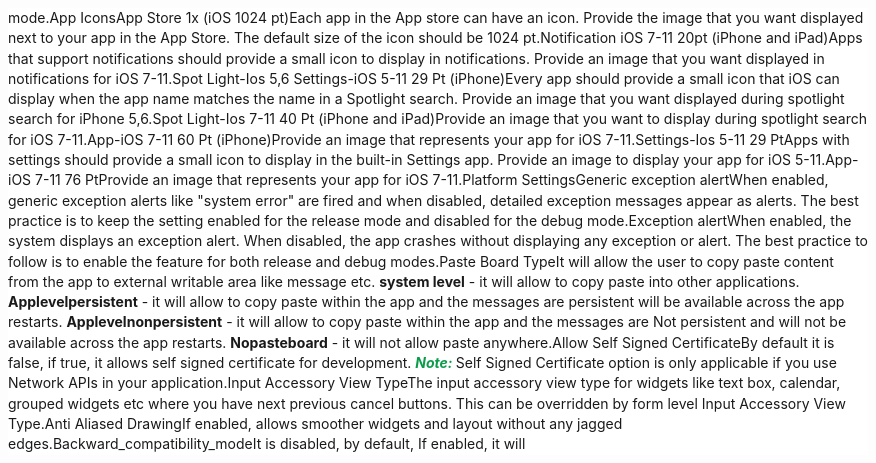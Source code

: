 mode.</td></tr><tr class="TableStyle-Basic-Body-Body1"><td class="TableStyle-Basic-BodyE-Column1-Body1" style="text-align: left;" rowspan="7">App Icons</td><td class="TableStyle-Basic-BodyE-Column1-Body1" style="text-align: left;">App Store 1x (iOS 1024 pt)</td><td class="TableStyle-Basic-BodyD-Column1-Body1" style="text-align: left;">Each app in the App store can have an icon. Provide the image that you want displayed next to your app in the App Store. The default size of the icon should be 1024 pt.</td></tr><tr class="TableStyle-Basic-Body-Body1"><td class="TableStyle-Basic-BodyE-Column1-Body1" style="text-align: left;">Notification iOS 7-11 20pt (iPhone and iPad)</td><td class="TableStyle-Basic-BodyD-Column1-Body1" style="text-align: left;">Apps that support notifications should provide a small icon to display in notifications. Provide an image that you want displayed in notifications for iOS 7-11.</td></tr><tr class="TableStyle-Basic-Body-Body1"><td class="TableStyle-Basic-BodyE-Column1-Body1" style="text-align: left;">Spot Light-Ios 5,6 Settings-iOS 5-11 29 Pt (iPhone)</td><td class="TableStyle-Basic-BodyD-Column1-Body1" style="text-align: left;">Every app should provide a small icon that iOS can display when the app name matches the name in a Spotlight search. Provide an image that you want displayed during spotlight search for iPhone 5,6.</td></tr><tr class="TableStyle-Basic-Body-Body1"><td class="TableStyle-Basic-BodyE-Column1-Body1" style="text-align: left;">Spot Light-Ios 7-11 40 Pt (iPhone and iPad)</td><td class="TableStyle-Basic-BodyD-Column1-Body1" style="text-align: left;">Provide an image that you want to display during spotlight search for iOS 7-11.</td></tr><tr class="TableStyle-Basic-Body-Body1"><td class="TableStyle-Basic-BodyE-Column1-Body1" style="text-align: left;">App-iOS 7-11 60 Pt (iPhone)</td><td class="TableStyle-Basic-BodyD-Column1-Body1" style="text-align: left;">Provide an image that represents your app for iOS 7-11.</td></tr><tr class="TableStyle-Basic-Body-Body1"><td class="TableStyle-Basic-BodyE-Column1-Body1" style="text-align: left;">Settings-Ios 5-11 29 Pt</td><td class="TableStyle-Basic-BodyD-Column1-Body1" style="text-align: left;">Apps with settings should provide a small icon to display in the built-in Settings app. Provide an image to display your app for iOS 5-11.</td></tr><tr class="TableStyle-Basic-Body-Body1"><td class="TableStyle-Basic-BodyE-Column1-Body1" style="text-align: left;">App-iOS 7-11 76 Pt</td><td class="TableStyle-Basic-BodyD-Column1-Body1" style="text-align: left;">Provide an image that represents your app for iOS 7-11.</td></tr><tr class="TableStyle-Basic-Body-Body1"><td class="TableStyle-Basic-BodyE-Column1-Body1" style="text-align: left;" rowspan="14">Platform Settings</td><td class="TableStyle-Basic-BodyE-Column1-Body1" style="text-align: left;">Generic exception alert</td><td class="TableStyle-Basic-BodyD-Column1-Body1" style="text-align: left;">When enabled, generic exception alerts like "system error" are fired and when disabled, detailed exception messages appear as alerts. The best practice is to keep the setting enabled for the release mode and disabled for the debug mode.</td></tr><tr class="TableStyle-Basic-Body-Body1"><td class="TableStyle-Basic-BodyE-Column1-Body1" style="text-align: left;">Exception alert</td><td class="TableStyle-Basic-BodyD-Column1-Body1" style="text-align: left;">When enabled, the system displays an exception alert. When disabled, the app crashes without displaying any exception or alert. The best practice to follow is to enable the feature for both release and debug modes.</td></tr><tr class="TableStyle-Basic-Body-Body1"><td class="TableStyle-Basic-BodyE-Column1-Body1" style="text-align: left;">Paste Board Type</td><td class="TableStyle-Basic-BodyD-Column1-Body1" style="text-align: left;">It will allow the user to copy paste content from the app to external writable area like message etc. <b>system level</b> - it will allow to copy paste into other applications. <b>Applevelpersistent</b> - it will allow to copy paste within the app and the messages are persistent will be available across the app restarts. <b>Applevelnonpersistent</b> - it will allow to copy paste within the app and the messages are Not persistent and will not be available across the app restarts. <b>Nopasteboard</b> - it will not allow paste anywhere.</td></tr><tr class="TableStyle-Basic-Body-Body1"><td class="TableStyle-Basic-BodyE-Column1-Body1" style="text-align: left;">Allow Self Signed Certificate</td><td class="TableStyle-Basic-BodyD-Column1-Body1" style="text-align: left;">By default it is false, if true, it allows self signed certificate for development. <span class="autonumber"><span><b><i><span style="color: #0a9c4a;" class="mcFormatColor">Note: </span></i></b></span></span>Self Signed Certificate option is only applicable if you use Network APIs in your application.</td></tr><tr class="TableStyle-Basic-Body-Body1"><td class="TableStyle-Basic-BodyE-Column1-Body1" style="text-align: left;">Input Accessory View Type</td><td class="TableStyle-Basic-BodyD-Column1-Body1" style="text-align: left;">The input accessory view type for widgets like text box, calendar, grouped widgets etc where you have next previous cancel buttons. This can be overridden by form level Input Accessory View Type.</td></tr><tr class="TableStyle-Basic-Body-Body1"><td class="TableStyle-Basic-BodyE-Column1-Body1" style="text-align: left;">Anti Aliased Drawing</td><td class="TableStyle-Basic-BodyD-Column1-Body1" style="text-align: left;">If enabled, allows smoother widgets and layout without any jagged edges.</td></tr><tr class="TableStyle-Basic-Body-Body1"><td class="TableStyle-Basic-BodyE-Column1-Body1" style="text-align: left;">Backward_compatibility_mode</td><td class="TableStyle-Basic-BodyD-Column1-Body1" style="text-align: left;">It is disabled, by default, If enabled, it will